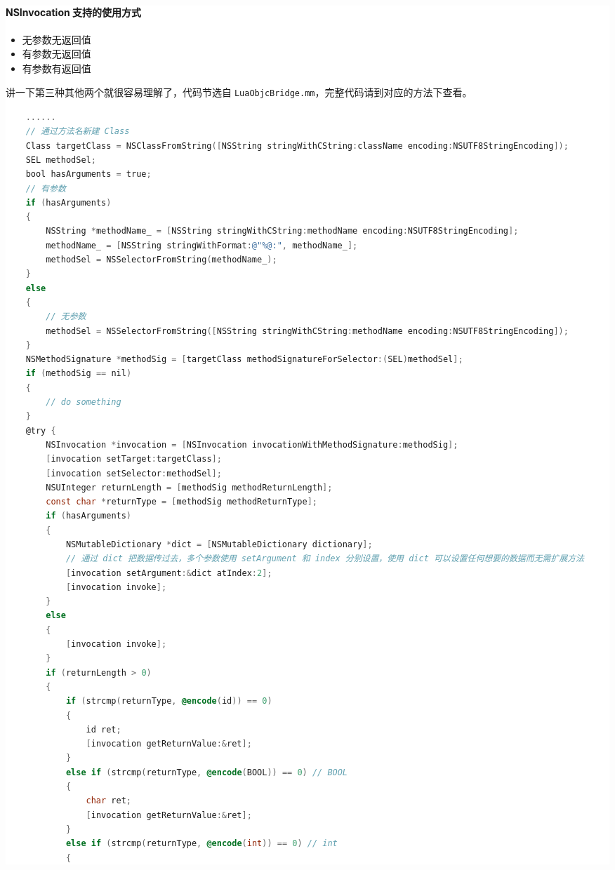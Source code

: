 #### NSInvocation 支持的使用方式

* 无参数无返回值
* 有参数无返回值
* 有参数有返回值

讲一下第三种其他两个就很容易理解了，代码节选自 `LuaObjcBridge.mm`，完整代码请到对应的方法下查看。

``` objective-c
    ......
    // 通过方法名新建 Class
    Class targetClass = NSClassFromString([NSString stringWithCString:className encoding:NSUTF8StringEncoding]);
    SEL methodSel;
    bool hasArguments = true;
    // 有参数
    if (hasArguments)
    {
        NSString *methodName_ = [NSString stringWithCString:methodName encoding:NSUTF8StringEncoding];
        methodName_ = [NSString stringWithFormat:@"%@:", methodName_];
        methodSel = NSSelectorFromString(methodName_);
    }
    else
    {
        // 无参数
        methodSel = NSSelectorFromString([NSString stringWithCString:methodName encoding:NSUTF8StringEncoding]);
    }
    NSMethodSignature *methodSig = [targetClass methodSignatureForSelector:(SEL)methodSel];
    if (methodSig == nil)
    {
        // do something
    }
    @try {
        NSInvocation *invocation = [NSInvocation invocationWithMethodSignature:methodSig];
        [invocation setTarget:targetClass];
        [invocation setSelector:methodSel];
        NSUInteger returnLength = [methodSig methodReturnLength];
        const char *returnType = [methodSig methodReturnType];
        if (hasArguments)
        {
            NSMutableDictionary *dict = [NSMutableDictionary dictionary];
            // 通过 dict 把数据传过去，多个参数使用 setArgument 和 index 分别设置，使用 dict 可以设置任何想要的数据而无需扩展方法
            [invocation setArgument:&dict atIndex:2];
            [invocation invoke];
        }
        else
        {
            [invocation invoke];
        }
        if (returnLength > 0)
        {
            if (strcmp(returnType, @encode(id)) == 0)
            {
                id ret;
                [invocation getReturnValue:&ret];
            }
            else if (strcmp(returnType, @encode(BOOL)) == 0) // BOOL
            {
                char ret;
                [invocation getReturnValue:&ret];
            }
            else if (strcmp(returnType, @encode(int)) == 0) // int
            {
```